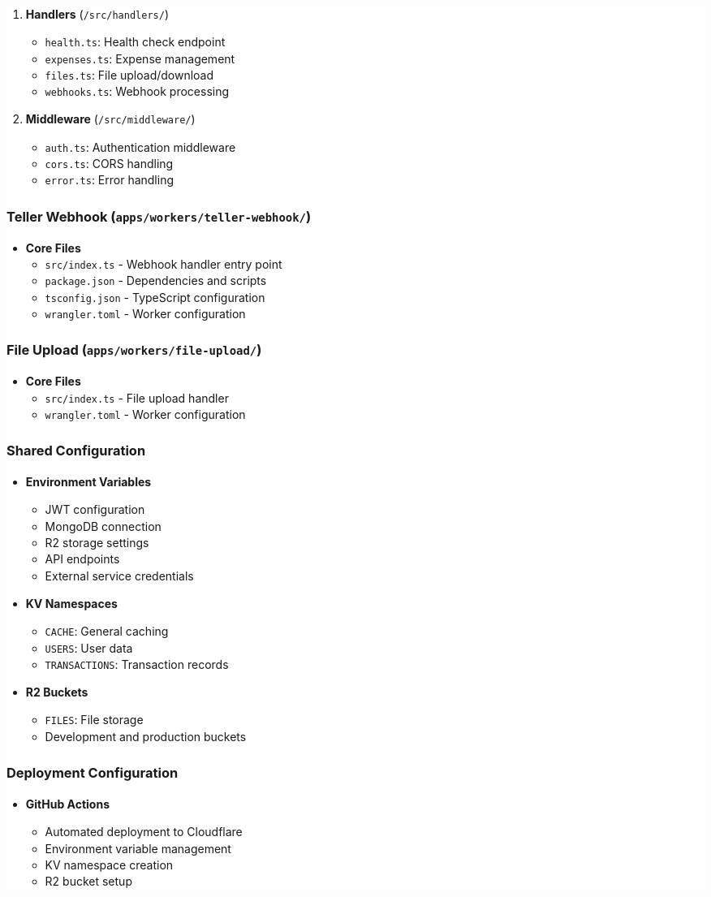   1. **Handlers** (`/src/handlers/`)

     - `health.ts`: Health check endpoint
     - `expenses.ts`: Expense management
     - `files.ts`: File upload/download
     - `webhooks.ts`: Webhook processing

  2. **Middleware** (`/src/middleware/`)
     - `auth.ts`: Authentication middleware
     - `cors.ts`: CORS handling
     - `error.ts`: Error handling

### Teller Webhook (`apps/workers/teller-webhook/`)

- **Core Files**
  - `src/index.ts` - Webhook handler entry point
  - `package.json` - Dependencies and scripts
  - `tsconfig.json` - TypeScript configuration
  - `wrangler.toml` - Worker configuration

### File Upload (`apps/workers/file-upload/`)

- **Core Files**
  - `src/index.ts` - File upload handler
  - `wrangler.toml` - Worker configuration

### Shared Configuration

- **Environment Variables**

  - JWT configuration
  - MongoDB connection
  - R2 storage settings
  - API endpoints
  - External service credentials

- **KV Namespaces**

  - `CACHE`: General caching
  - `USERS`: User data
  - `TRANSACTIONS`: Transaction records

- **R2 Buckets**
  - `FILES`: File storage
  - Development and production buckets

### Deployment Configuration

- **GitHub Actions**

  - Automated deployment to Cloudflare
  - Environment variable management
  - KV namespace creation
  - R2 bucket setup
